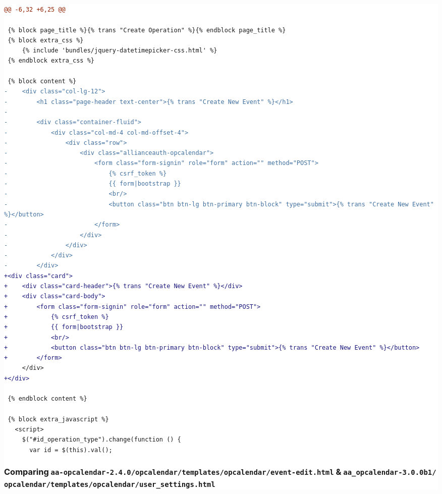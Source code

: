```diff
@@ -6,32 +6,25 @@
 
 {% block page_title %}{% trans "Create Operation" %}{% endblock page_title %}
 {% block extra_css %}
     {% include 'bundles/jquery-datetimepicker-css.html' %}
 {% endblock extra_css %}
 
 {% block content %}
-    <div class="col-lg-12">
-        <h1 class="page-header text-center">{% trans "Create New Event" %}</h1>
-
-        <div class="container-fluid">
-            <div class="col-md-4 col-md-offset-4">
-                <div class="row">
-                    <div class="allianceauth-opcalendar">
-                        <form class="form-signin" role="form" action="" method="POST">
-                            {% csrf_token %}
-                            {{ form|bootstrap }}
-                            <br/>
-                            <button class="btn btn-lg btn-primary btn-block" type="submit">{% trans "Create New Event" %}</button>
-                        </form>
-                    </div>
-                </div>
-            </div>
-        </div>
+<div class="card">
+    <div class="card-header">{% trans "Create New Event" %}</div>
+    <div class="card-body">
+        <form class="form-signin" role="form" action="" method="POST">
+            {% csrf_token %}
+            {{ form|bootstrap }}
+            <br/>
+            <button class="btn btn-lg btn-primary btn-block" type="submit">{% trans "Create New Event" %}</button>
+        </form>
     </div>
+</div>
 
 {% endblock content %}
 
 {% block extra_javascript %}
   <script>
     $("#id_operation_type").change(function () {
       var id = $(this).val();
```

### Comparing `aa-opcalendar-2.4.0/opcalendar/templates/opcalendar/event-edit.html` & `aa_opcalendar-3.0.0b1/opcalendar/templates/opcalendar/user_settings.html`
